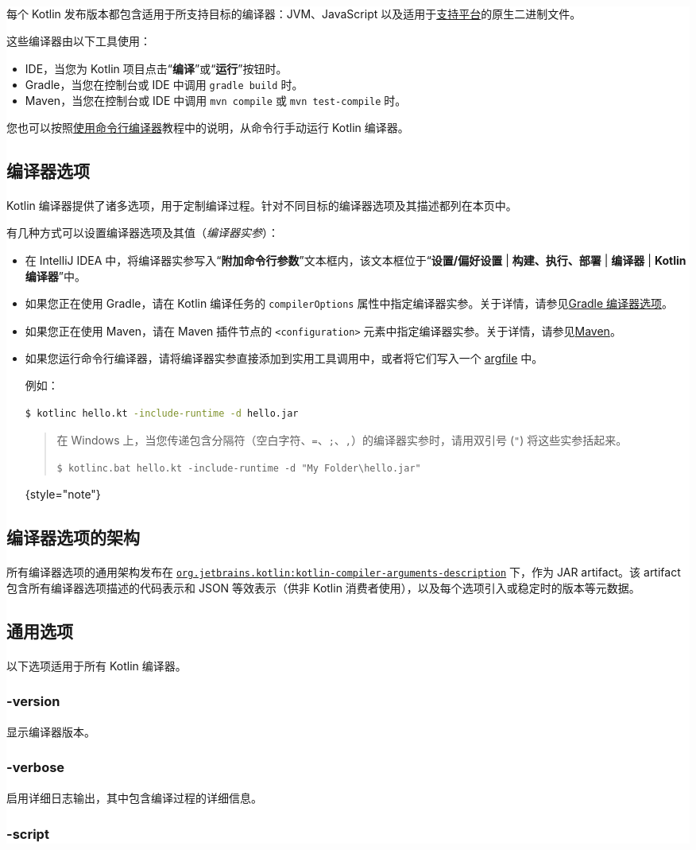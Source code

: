 [//]: # (title: Kotlin 编译器选项)

每个 Kotlin 发布版本都包含适用于所支持目标的编译器：JVM、JavaScript 以及适用于[支持平台](native-overview.md#target-platforms)的原生二进制文件。

这些编译器由以下工具使用：
* IDE，当您为 Kotlin 项目点击“__编译__”或“__运行__”按钮时。
* Gradle，当您在控制台或 IDE 中调用 `gradle build` 时。
* Maven，当您在控制台或 IDE 中调用 `mvn compile` 或 `mvn test-compile` 时。

您也可以按照[使用命令行编译器](command-line.md)教程中的说明，从命令行手动运行 Kotlin 编译器。

## 编译器选项

Kotlin 编译器提供了诸多选项，用于定制编译过程。针对不同目标的编译器选项及其描述都列在本页中。

有几种方式可以设置编译器选项及其值（_编译器实参_）：
* 在 IntelliJ IDEA 中，将编译器实参写入“**附加命令行参数**”文本框内，该文本框位于“**设置/偏好设置** | **构建、执行、部署** | **编译器** | **Kotlin 编译器**”中。
* 如果您正在使用 Gradle，请在 Kotlin 编译任务的 `compilerOptions` 属性中指定编译器实参。关于详情，请参见[Gradle 编译器选项](gradle-compiler-options.md#how-to-define-options)。
* 如果您正在使用 Maven，请在 Maven 插件节点的 `<configuration>` 元素中指定编译器实参。关于详情，请参见[Maven](maven.md#specify-compiler-options)。
* 如果您运行命令行编译器，请将编译器实参直接添加到实用工具调用中，或者将它们写入一个 [argfile](#argfile) 中。

  例如：

  ```bash
  $ kotlinc hello.kt -include-runtime -d hello.jar
  ```

  > 在 Windows 上，当您传递包含分隔符（空白字符、`=`、`;`、`,`）的编译器实参时，请用双引号 (`"`) 将这些实参括起来。
  > ```
  > $ kotlinc.bat hello.kt -include-runtime -d "My Folder\hello.jar"
  > ```
  {style="note"}

## 编译器选项的架构

所有编译器选项的通用架构发布在 [`org.jetbrains.kotlin:kotlin-compiler-arguments-description`](https://central.sonatype.com/artifact/org.jetbrains.kotlin/kotlin-compiler-arguments-description) 下，作为 JAR artifact。该 artifact 包含所有编译器选项描述的代码表示和 JSON 等效表示（供非 Kotlin 消费者使用），以及每个选项引入或稳定时的版本等元数据。

## 通用选项

以下选项适用于所有 Kotlin 编译器。

### -version

显示编译器版本。

### -verbose

启用详细日志输出，其中包含编译过程的详细信息。

### -script
